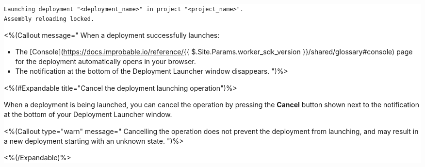 ```text
Launching deployment "<deployment_name>" in project "<project_name>".
Assembly reloading locked.
```

<%(Callout message="
When a deployment successfully launches:

* The [Console](https://docs.improbable.io/reference/{{ $.Site.Params.worker_sdk_version }}/shared/glossary#console) page for the deployment automatically opens in your browser.
* The notification at the bottom of the Deployment Launcher window disappears.
")%>

<%(#Expandable title="Cancel the deployment launching operation")%>

When a deployment is being launched, you can cancel the operation by pressing the **Cancel** button shown next to the notification at the bottom of your Deployment Launcher window.

<%(Callout type="warn" message="
Cancelling the operation does not prevent the deployment from launching, and may result in a new deployment starting with an unknown state.
")%>

<%(/Expandable)%>
